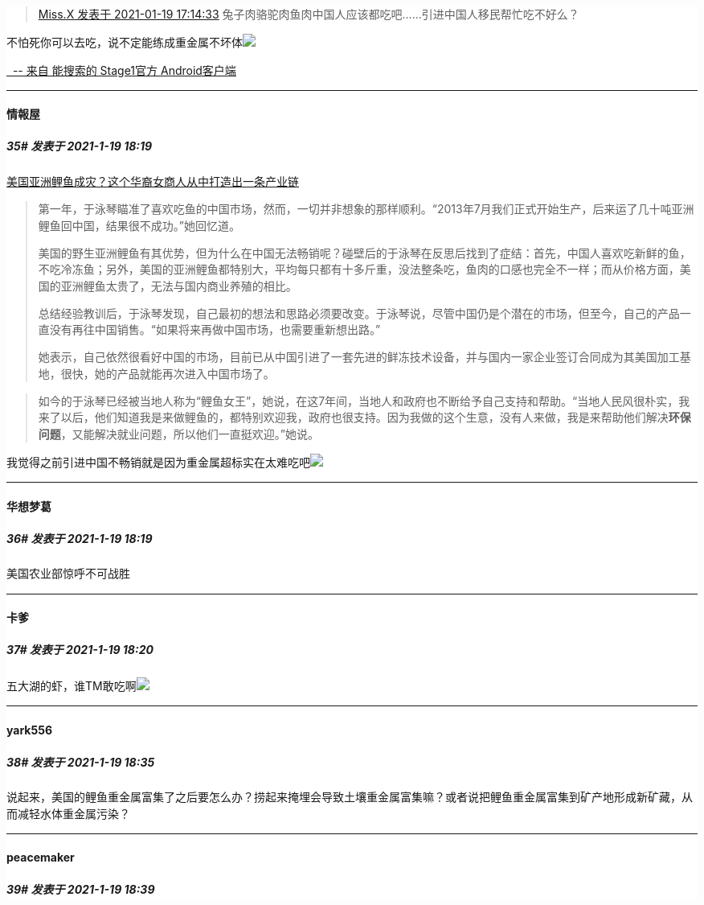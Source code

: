 
<blockquote><a href="httphttps://bbs.saraba1st.com/2b/forum.php?mod=redirect&amp;goto=findpost&amp;pid=50084307&amp;ptid=1983637" target="_blank">Miss.X 发表于 2021-01-19 17:14:33</a>
兔子肉骆驼肉鱼肉中国人应该都吃吧……引进中国人移民帮忙吃不好么？</blockquote>不怕死你可以去吃，说不定能练成重金属不坏体<img src="https://static.saraba1st.com/image/smiley/face2017/037.png" referrerpolicy="no-referrer">

[  -- 来自 能搜索的 Stage1官方 Android客户端](https://www.coolapk.com/apk/140634)


-----

####  情報屋  
##### 35#       发表于 2021-1-19 18:19


[美国亚洲鲤鱼成灾？这个华裔女商人从中打造出一条产业链](https://www.sohu.com/a/333688407_120044203)<blockquote>第一年，于泳琴瞄准了喜欢吃鱼的中国市场，然而，一切并非想象的那样顺利。“2013年7月我们正式开始生产，后来运了几十吨亚洲鲤鱼回中国，结果很不成功。”她回忆道。


美国的野生亚洲鲤鱼有其优势，但为什么在中国无法畅销呢？碰壁后的于泳琴在反思后找到了症结：首先，中国人喜欢吃新鲜的鱼，不吃冷冻鱼；另外，美国的亚洲鲤鱼都特别大，平均每只都有十多斤重，没法整条吃，鱼肉的口感也完全不一样；而从价格方面，美国的亚洲鲤鱼太贵了，无法与国内商业养殖的相比。


总结经验教训后，于泳琴发现，自己最初的想法和思路必须要改变。于泳琴说，尽管中国仍是个潜在的市场，但至今，自己的产品一直没有再往中国销售。“如果将来再做中国市场，也需要重新想出路。”


她表示，自己依然很看好中国的市场，目前已从中国引进了一套先进的鲜冻技术设备，并与国内一家企业签订合同成为其美国加工基地，很快，她的产品就能再次进入中国市场了。</blockquote><blockquote>如今的于泳琴已经被当地人称为“鲤鱼女王”，她说，在这7年间，当地人和政府也不断给予自己支持和帮助。“当地人民风很朴实，我来了以后，他们知道我是来做鲤鱼的，都特别欢迎我，政府也很支持。因为我做的这个生意，没有人来做，我是来帮助他们解决<strong>环保问题</strong>，又能解决就业问题，所以他们一直挺欢迎。”她说。</blockquote>我觉得之前引进中国不畅销就是因为重金属超标实在太难吃吧<img src="https://static.saraba1st.com/image/smiley/face2017/053.png" referrerpolicy="no-referrer">


-----

####  华想梦葛  
##### 36#       发表于 2021-1-19 18:19


美国农业部惊呼不可战胜


-----

####  卡爹  
##### 37#       发表于 2021-1-19 18:20


五大湖的虾，谁TM敢吃啊<img src="https://static.saraba1st.com/image/smiley/face2017/097.png" referrerpolicy="no-referrer">


-----

####  yark556  
##### 38#       发表于 2021-1-19 18:35


说起来，美国的鲤鱼重金属富集了之后要怎么办？捞起来掩埋会导致土壤重金属富集嘛？或者说把鲤鱼重金属富集到矿产地形成新矿藏，从而减轻水体重金属污染？


-----

####  peacemaker  
##### 39#       发表于 2021-1-19 18:39
